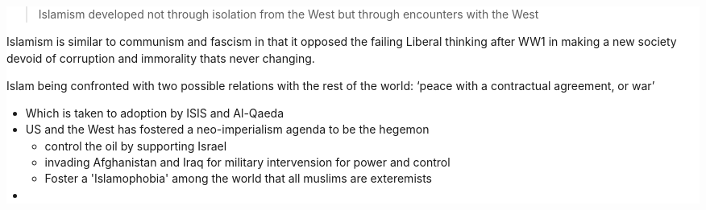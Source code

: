 > Islamism developed not through isolation from the West but through encounters with
the West
> 

Islamism is similar to communism and fascism in that it opposed the failing Liberal thinking after WW1 in making a new society devoid of corruption and immorality thats never changing.

Islam being confronted with two possible relations with the rest of the world: ‘peace with a contractual agreement, or war’

- Which is taken to adoption by ISIS and Al-Qaeda
- US and the West has fostered a neo-imperialism agenda to be the hegemon
    - control the oil by supporting Israel
    - invading Afghanistan and Iraq for military intervension for power and control
    - Foster a 'Islamophobia' among the world that all muslims are exteremists
-